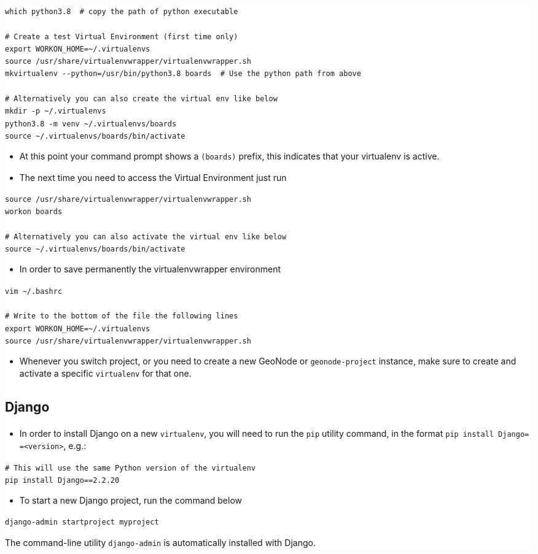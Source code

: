```shell
which python3.8  # copy the path of python executable

# Create a test Virtual Environment (first time only)
export WORKON_HOME=~/.virtualenvs
source /usr/share/virtualenvwrapper/virtualenvwrapper.sh
mkvirtualenv --python=/usr/bin/python3.8 boards  # Use the python path from above

# Alternatively you can also create the virtual env like below
mkdir -p ~/.virtualenvs
python3.8 -m venv ~/.virtualenvs/boards
source ~/.virtualenvs/boards/bin/activate
```

- At this point your command prompt shows a `(boards)` prefix, this indicates that your virtualenv is active.

- The next time you need to access the Virtual Environment just run

```shell
source /usr/share/virtualenvwrapper/virtualenvwrapper.sh
workon boards

# Alternatively you can also activate the virtual env like below
source ~/.virtualenvs/boards/bin/activate
```

- In order to save permanently the virtualenvwrapper environment

```shell
vim ~/.bashrc

# Write to the bottom of the file the following lines
export WORKON_HOME=~/.virtualenvs
source /usr/share/virtualenvwrapper/virtualenvwrapper.sh
```

- Whenever you switch project, or you need to create a new GeoNode or `geonode-project` instance, make sure to create and activate a specific `virtualenv` for that one.

## Django
- In order to install Django on a new `virtualenv`, you will need to run the `pip` utility command, in the format `pip install Django==<version>`, e.g.:

```shell
# This will use the same Python version of the virtualenv
pip install Django==2.2.20
```

- To start a new Django project, run the command below

```shell
django-admin startproject myproject
```

The command-line utility `django-admin` is automatically installed with Django.
